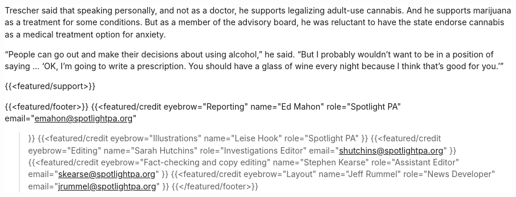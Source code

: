 Trescher said that speaking personally, and not as a doctor, he supports legalizing adult-use cannabis. And he supports marijuana as a treatment for some conditions. But as a member of the advisory board, he was reluctant to have the state endorse cannabis as a medical treatment option for anxiety.

“People can go out and make their decisions about using alcohol,” he said. “But I probably wouldn’t want to be in a position of saying … ‘OK, I’m going to write a prescription. You should have a glass of wine every night because I think that’s good for you.’”


{{<featured/support>}}

{{<featured/footer>}}
  {{<featured/credit
    eyebrow="Reporting"
    name="Ed Mahon"
    role="Spotlight PA"
    email="emahon@spotlightpa.org"
  >}}
  {{<featured/credit
    eyebrow="Illustrations"
    name="Leise Hook"
    role="Spotlight PA"
  >}}
  {{<featured/credit
    eyebrow="Editing"
    name="Sarah Hutchins"
    role="Investigations Editor"
    email="shutchins@spotlightpa.org"
  >}}
  {{<featured/credit
    eyebrow="Fact-checking and copy editing"
    name="Stephen Kearse"
    role="Assistant Editor"
    email="skearse@spotlightpa.org"
  >}}
  {{<featured/credit
    eyebrow="Layout"
    name="Jeff Rummel"
    role="News Developer"
    email="jrummel@spotlightpa.org"
  >}}
{{</featured/footer>}}
